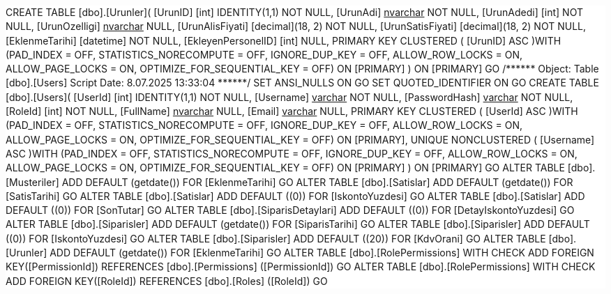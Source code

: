CREATE TABLE [dbo].[Urunler](
	[UrunID] [int] IDENTITY(1,1) NOT NULL,
	[UrunAdi] [nvarchar](100) NOT NULL,
	[UrunAdedi] [int] NOT NULL,
	[UrunOzelligi] [nvarchar](255) NULL,
	[UrunAlisFiyati] [decimal](18, 2) NOT NULL,
	[UrunSatisFiyati] [decimal](18, 2) NOT NULL,
	[EklenmeTarihi] [datetime] NOT NULL,
	[EkleyenPersonelID] [int] NULL,
PRIMARY KEY CLUSTERED 
(
	[UrunID] ASC
)WITH (PAD_INDEX = OFF, STATISTICS_NORECOMPUTE = OFF, IGNORE_DUP_KEY = OFF, ALLOW_ROW_LOCKS = ON, ALLOW_PAGE_LOCKS = ON, OPTIMIZE_FOR_SEQUENTIAL_KEY = OFF) ON [PRIMARY]
) ON [PRIMARY]
GO
/****** Object:  Table [dbo].[Users]    Script Date: 8.07.2025 13:33:04 ******/
SET ANSI_NULLS ON
GO
SET QUOTED_IDENTIFIER ON
GO
CREATE TABLE [dbo].[Users](
	[UserId] [int] IDENTITY(1,1) NOT NULL,
	[Username] [varchar](50) NOT NULL,
	[PasswordHash] [varchar](255) NOT NULL,
	[RoleId] [int] NOT NULL,
	[FullName] [nvarchar](100) NULL,
	[Email] [varchar](100) NULL,
PRIMARY KEY CLUSTERED 
(
	[UserId] ASC
)WITH (PAD_INDEX = OFF, STATISTICS_NORECOMPUTE = OFF, IGNORE_DUP_KEY = OFF, ALLOW_ROW_LOCKS = ON, ALLOW_PAGE_LOCKS = ON, OPTIMIZE_FOR_SEQUENTIAL_KEY = OFF) ON [PRIMARY],
UNIQUE NONCLUSTERED 
(
	[Username] ASC
)WITH (PAD_INDEX = OFF, STATISTICS_NORECOMPUTE = OFF, IGNORE_DUP_KEY = OFF, ALLOW_ROW_LOCKS = ON, ALLOW_PAGE_LOCKS = ON, OPTIMIZE_FOR_SEQUENTIAL_KEY = OFF) ON [PRIMARY]
) ON [PRIMARY]
GO
ALTER TABLE [dbo].[Musteriler] ADD  DEFAULT (getdate()) FOR [EklenmeTarihi]
GO
ALTER TABLE [dbo].[Satislar] ADD  DEFAULT (getdate()) FOR [SatisTarihi]
GO
ALTER TABLE [dbo].[Satislar] ADD  DEFAULT ((0)) FOR [IskontoYuzdesi]
GO
ALTER TABLE [dbo].[Satislar] ADD  DEFAULT ((0)) FOR [SonTutar]
GO
ALTER TABLE [dbo].[SiparisDetaylari] ADD  DEFAULT ((0)) FOR [DetayIskontoYuzdesi]
GO
ALTER TABLE [dbo].[Siparisler] ADD  DEFAULT (getdate()) FOR [SiparisTarihi]
GO
ALTER TABLE [dbo].[Siparisler] ADD  DEFAULT ((0)) FOR [IskontoYuzdesi]
GO
ALTER TABLE [dbo].[Siparisler] ADD  DEFAULT ((20)) FOR [KdvOrani]
GO
ALTER TABLE [dbo].[Urunler] ADD  DEFAULT (getdate()) FOR [EklenmeTarihi]
GO
ALTER TABLE [dbo].[RolePermissions]  WITH CHECK ADD FOREIGN KEY([PermissionId])
REFERENCES [dbo].[Permissions] ([PermissionId])
GO
ALTER TABLE [dbo].[RolePermissions]  WITH CHECK ADD FOREIGN KEY([RoleId])
REFERENCES [dbo].[Roles] ([RoleId])
GO